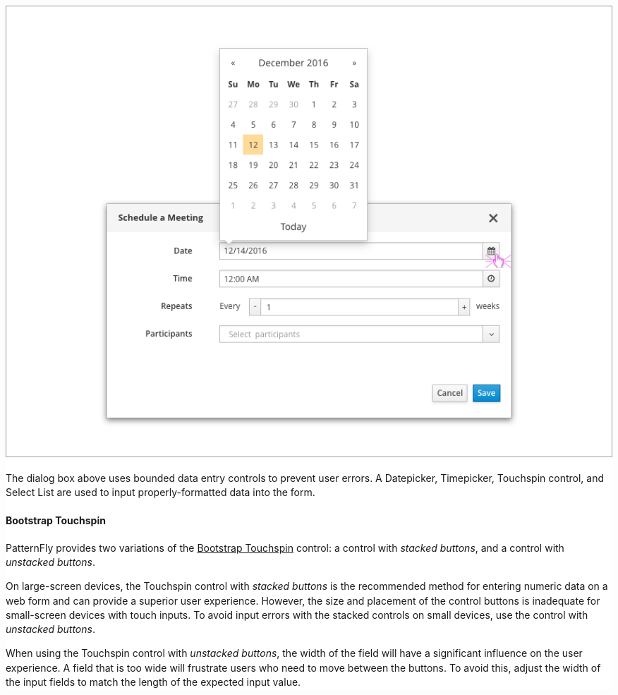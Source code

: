 ![Bound Data Input](img/data-input-bound-controls.png)

The dialog box above uses bounded data entry controls to prevent user errors. A Datepicker, Timepicker, Touchspin control, and Select List are used to input properly-formatted data into the form.

#### Bootstrap Touchspin
PatternFly provides two variations of the [Bootstrap Touchspin](http://www.patternfly.org/pattern-library/widgets/#bootstrap-touchspin) control: a control with *stacked buttons*, and a control with *unstacked buttons*.

On large-screen devices, the Touchspin control with *stacked buttons* is the recommended method for entering numeric data on a web form and can provide a superior user experience. However, the size and placement of the control buttons is inadequate for small-screen devices with touch inputs. To avoid input errors with the stacked controls on small devices, use the control with *unstacked buttons*.

When using the Touchspin control with *unstacked buttons*, the width of the field will have a significant influence on the user experience. A field that is too wide will frustrate users who need to move between the buttons. To avoid this, adjust the width of the input fields to match the length of the expected input value.
